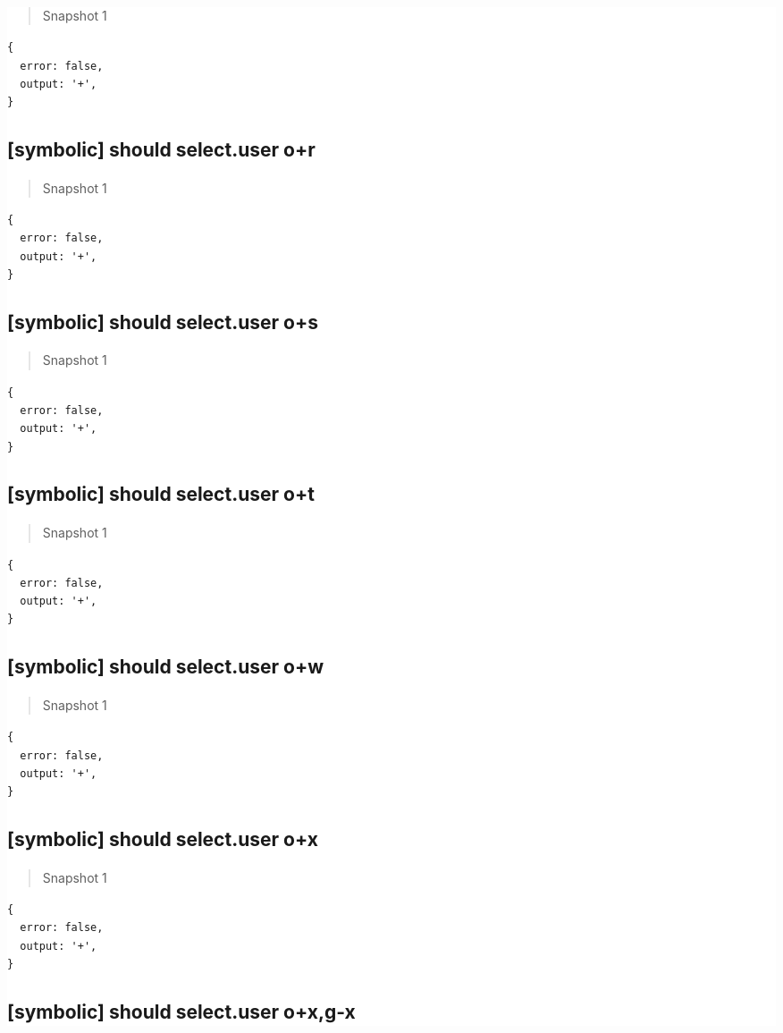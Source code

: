 > Snapshot 1

    {
      error: false,
      output: '+',
    }

## [symbolic] should select.user o+r

> Snapshot 1

    {
      error: false,
      output: '+',
    }

## [symbolic] should select.user o+s

> Snapshot 1

    {
      error: false,
      output: '+',
    }

## [symbolic] should select.user o+t

> Snapshot 1

    {
      error: false,
      output: '+',
    }

## [symbolic] should select.user o+w

> Snapshot 1

    {
      error: false,
      output: '+',
    }

## [symbolic] should select.user o+x

> Snapshot 1

    {
      error: false,
      output: '+',
    }

## [symbolic] should select.user o+x,g-x
